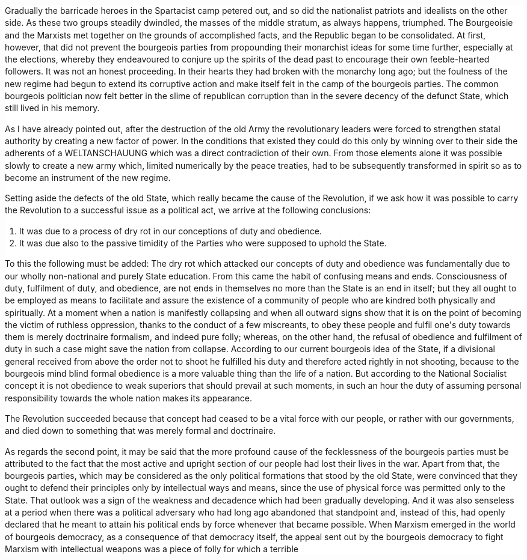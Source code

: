 Gradually the barricade heroes in the Spartacist camp petered out, and so did the
nationalist patriots and idealists on the other side. As these two groups steadily
dwindled, the masses of the middle stratum, as always happens, triumphed. The
Bourgeoisie and the Marxists met together on the grounds of accomplished facts, and
the Republic began to be consolidated. At first, however, that did not prevent the
bourgeois parties from propounding their monarchist ideas for some time further,
especially at the elections, whereby they endeavoured to conjure up the spirits of the 
dead past to encourage their own feeble-hearted followers. It was not an honest
proceeding. In their hearts they had broken with the monarchy long ago; but the
foulness of the new regime had begun to extend its corruptive action and make itself
felt in the camp of the bourgeois parties. The common bourgeois politician now felt
better in the slime of republican corruption than in the severe decency of the defunct
State, which still lived in his memory.

As I have already pointed out, after the destruction of the old Army the revolutionary
leaders were forced to strengthen statal authority by creating a new factor of power. In
the conditions that existed they could do this only by winning over to their side the
adherents of a WELTANSCHAUUNG which was a direct contradiction of their own.
From those elements alone it was possible slowly to create a new army which, limited
numerically by the peace treaties, had to be subsequently transformed in spirit so as to
become an instrument of the new regime.

Setting aside the defects of the old State, which really became the cause of the
Revolution, if we ask how it was possible to carry the Revolution to a successful issue as
a political act, we arrive at the following conclusions:

1. It was due to a process of dry rot in our conceptions of duty and obedience.
2. It was due also to the passive timidity of the Parties who were supposed to uphold
the State.

To this the following must be added: The dry rot which attacked our concepts of duty
and obedience was fundamentally due to our wholly non-national and purely State
education. From this came the habit of confusing means and ends. Consciousness of
duty, fulfilment of duty, and obedience, are not ends in themselves no more than the
State is an end in itself; but they all ought to be employed as means to facilitate and
assure the existence of a community of people who are kindred both physically and
spiritually. At a moment when a nation is manifestly collapsing and when all outward
signs show that it is on the point of becoming the victim of ruthless oppression, thanks
to the conduct of a few miscreants, to obey these people and fulfil one's duty towards
them is merely doctrinaire formalism, and indeed pure folly; whereas, on the other
hand, the refusal of obedience and fulfilment of duty in such a case might save the
nation from collapse. According to our current bourgeois idea of the State, if a
divisional general received from above the order not to shoot he fulfilled his duty and
therefore acted rightly in not shooting, because to the bourgeois mind blind formal
obedience is a more valuable thing than the life of a nation. But according to the
National Socialist concept it is not obedience to weak superiors that should prevail at
such moments, in such an hour the duty of assuming personal responsibility towards
the whole nation makes its appearance.

The Revolution succeeded because that concept had ceased to be a vital force with our
people, or rather with our governments, and died down to something that was merely
formal and doctrinaire.

As regards the second point, it may be said that the more profound cause of the
fecklessness of the bourgeois parties must be attributed to the fact that the most active
and upright section of our people had lost their lives in the war. Apart from that, the
bourgeois parties, which may be considered as the only political formations that stood
by the old State, were convinced that they ought to defend their principles only by
intellectual ways and means, since the use of physical force was permitted only to the
State. That outlook was a sign of the weakness and decadence which had been
gradually developing. And it was also senseless at a period when there was a political
adversary who had long ago abandoned that standpoint and, instead of this, had
openly declared that he meant to attain his political ends by force whenever that
became possible. When Marxism emerged in the world of bourgeois democracy, as a
consequence of that democracy itself, the appeal sent out by the bourgeois democracy
to fight Marxism with intellectual weapons was a piece of folly for which a terrible